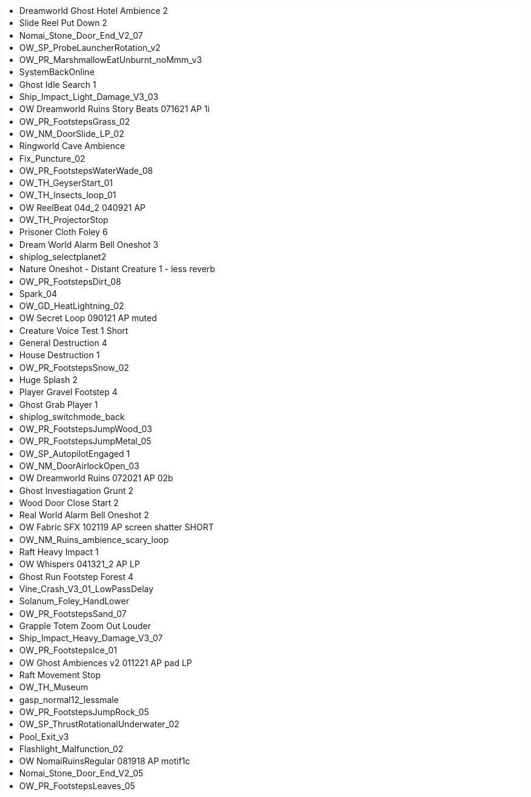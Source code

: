   - Dreamworld Ghost Hotel Ambience 2
  - Slide Reel Put Down 2
  - Nomai_Stone_Door_End_V2_07
  - OW_SP_ProbeLauncherRotation_v2
  - OW_PR_MarshmallowEatUnburnt_noMmm_v3
  - SystemBackOnline
  - Ghost Idle Search 1
  - Ship_Impact_Light_Damage_V3_03
  - OW Dreamworld Ruins Story Beats 071621 AP 1i
  - OW_PR_FootstepsGrass_02
  - OW_NM_DoorSlide_LP_02
  - Ringworld Cave Ambience
  - Fix_Puncture_02
  - OW_PR_FootstepsWaterWade_08
  - OW_TH_GeyserStart_01
  - OW_TH_Insects_loop_01
  - OW ReelBeat 04d_2 040921 AP
  - OW_TH_ProjectorStop
  - Prisoner Cloth Foley 6
  - Dream World Alarm Bell Oneshot 3
  - shiplog_selectplanet2
  - Nature Oneshot - Distant Creature 1 - less reverb
  - OW_PR_FootstepsDirt_08
  - Spark_04
  - OW_GD_HeatLightning_02
  - OW Secret Loop 090121 AP muted
  - Creature Voice Test 1 Short
  - General Destruction 4
  - House Destruction 1
  - OW_PR_FootstepsSnow_02
  - Huge Splash 2
  - Player Gravel Footstep 4
  - Ghost Grab Player 1
  - shiplog_switchmode_back
  - OW_PR_FootstepsJumpWood_03
  - OW_PR_FootstepsJumpMetal_05
  - OW_SP_AutopilotEngaged 1
  - OW_NM_DoorAirlockOpen_03
  - OW Dreamworld Ruins 072021 AP 02b
  - Ghost Investiagation Grunt 2
  - Wood Door Close Start 2
  - Real World Alarm Bell Oneshot 2
  - OW Fabric SFX 102119 AP screen shatter SHORT
  - OW_NM_Ruins_ambience_scary_loop
  - Raft Heavy Impact 1
  - OW Whispers 041321_2 AP LP
  - Ghost Run Footstep Forest 4
  - Vine_Crash_V3_01_LowPassDelay
  - Solanum_Foley_HandLower
  - OW_PR_FootstepsSand_07
  - Grapple Totem Zoom Out Louder
  - Ship_Impact_Heavy_Damage_V3_07
  - OW_PR_FootstepsIce_01
  - OW Ghost Ambiences v2 011221 AP pad LP
  - Raft Movement Stop
  - OW_TH_Museum
  - gasp_normal12_lessmale
  - OW_PR_FootstepsJumpRock_05
  - OW_SP_ThrustRotationalUnderwater_02
  - Pool_Exit_v3
  - Flashlight_Malfunction_02
  - OW NomaiRuinsRegular 081918 AP motif1c
  - Nomai_Stone_Door_End_V2_05
  - OW_PR_FootstepsLeaves_05